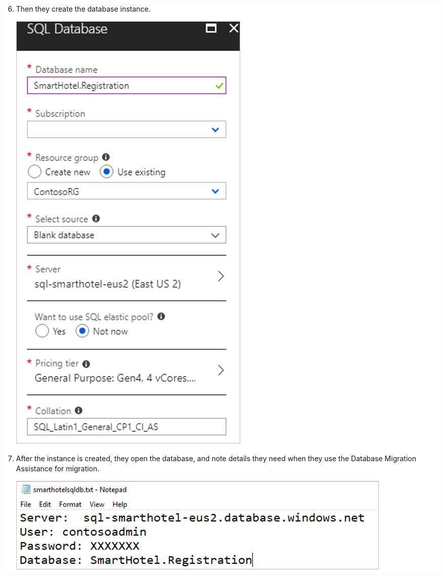 6. Then they create the database instance.

    ![Provision SQL](_images/contoso-migration-refactor-web-app-sql/provision-sql5.png)

7. After the instance is created, they open the database, and note details they need when they use the Database Migration Assistance for migration.

    ![Provision SQL](_images/contoso-migration-refactor-web-app-sql/provision-sql6.png)
